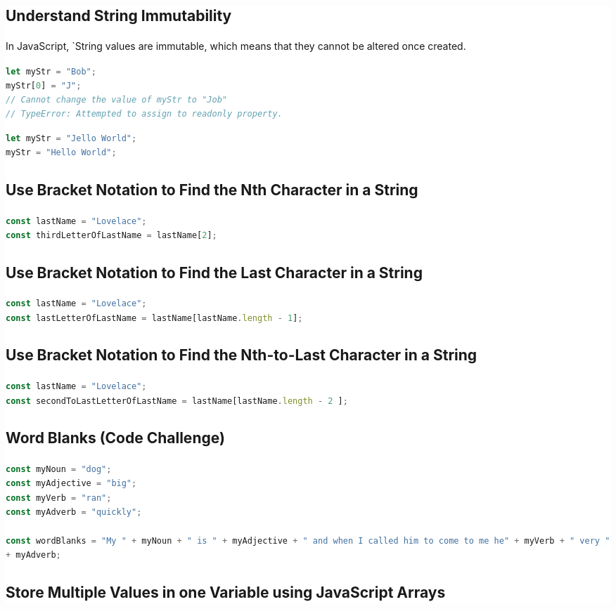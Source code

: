 ## Understand String Immutability

In JavaScript, `String values are immutable, which means that they cannot be altered once created.

```js
let myStr = "Bob";
myStr[0] = "J";
// Cannot change the value of myStr to "Job"
// TypeError: Attempted to assign to readonly property.
```

```js
let myStr = "Jello World";
myStr = "Hello World";
```

## Use Bracket Notation to Find the Nth Character in a String

```js
const lastName = "Lovelace";
const thirdLetterOfLastName = lastName[2];
```

## Use Bracket Notation to Find the Last Character in a String

```js
const lastName = "Lovelace";
const lastLetterOfLastName = lastName[lastName.length - 1];
```

## Use Bracket Notation to Find the Nth-to-Last Character in a String

```js
const lastName = "Lovelace";
const secondToLastLetterOfLastName = lastName[lastName.length - 2 ];
```

## Word Blanks (Code Challenge)

```js
const myNoun = "dog";
const myAdjective = "big";
const myVerb = "ran";
const myAdverb = "quickly";

const wordBlanks = "My " + myNoun + " is " + myAdjective + " and when I called him to come to me he" + myVerb + " very " + myAdverb;
```

## Store Multiple Values in one Variable using JavaScript Arrays
